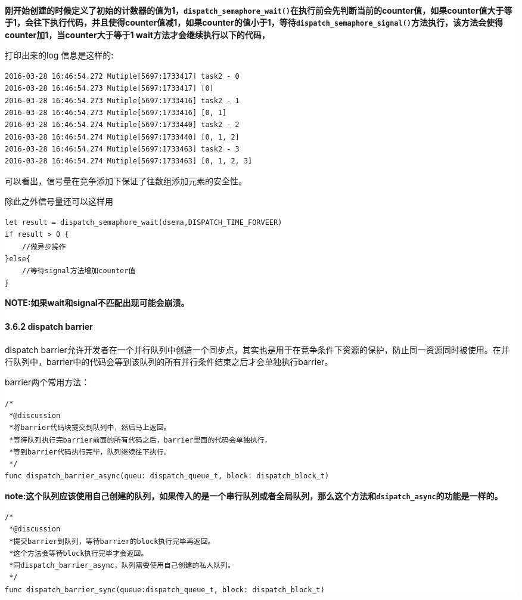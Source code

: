 **刚开始创建的时候定义了初始的计数器的值为1，`dispatch_semaphore_wait()`在执行前会先判断当前的counter值，如果counter值大于等于1，会往下执行代码，并且使得counter值减1，如果counter的值小于1，等待`dispatch_semaphore_signal()`方法执行，该方法会使得counter加1，当counter大于等于1 wait方法才会继续执行以下的代码，**

打印出来的log 信息是这样的:

```
2016-03-28 16:46:54.272 Mutiple[5697:1733417] task2 - 0
2016-03-28 16:46:54.273 Mutiple[5697:1733417] [0]
2016-03-28 16:46:54.273 Mutiple[5697:1733416] task2 - 1
2016-03-28 16:46:54.273 Mutiple[5697:1733416] [0, 1]
2016-03-28 16:46:54.274 Mutiple[5697:1733440] task2 - 2
2016-03-28 16:46:54.274 Mutiple[5697:1733440] [0, 1, 2]
2016-03-28 16:46:54.274 Mutiple[5697:1733463] task2 - 3
2016-03-28 16:46:54.274 Mutiple[5697:1733463] [0, 1, 2, 3]
```

可以看出，信号量在竞争添加下保证了往数组添加元素的安全性。

除此之外信号量还可以这样用

```
let result = dispatch_semaphore_wait(dsema,DISPATCH_TIME_FORVEER)
if result > 0 {
    //做异步操作
}else{
    //等待signal方法增加counter值
}
```

**NOTE:如果wait和signal不匹配出现可能会崩溃。**

#### 3.6.2 dispatch barrier

dispatch barrier允许开发者在一个并行队列中创造一个同步点，其实也是用于在竞争条件下资源的保护，防止同一资源同时被使用。在并行队列中，barrier中的代码会等到该队列的所有并行条件结束之后才会单独执行barrier。

barrier两个常用方法：

```
/*
 *@discussion
 *将barrier代码块提交到队列中，然后马上返回。
 *等待队列执行完barrier前面的所有代码之后，barrier里面的代码会单独执行，
 *等到barrier代码执行完毕，队列继续往下执行。
 */
func dispatch_barrier_async(queu: dispatch_queue_t, block: dispatch_block_t)
```

**note:这个队列应该使用自己创建的队列，如果传入的是一个串行队列或者全局队列，那么这个方法和`dsipatch_async`的功能是一样的。**

```
/*
 *@discussion
 *提交barrier到队列，等待barrier的block执行完毕再返回。
 *这个方法会等待block执行完毕才会返回。
 *同dispatch_barrier_async，队列需要使用自己创建的私人队列。
 */
func dispatch_barrier_sync(queue:dispatch_queue_t, block: dispatch_block_t)
```
